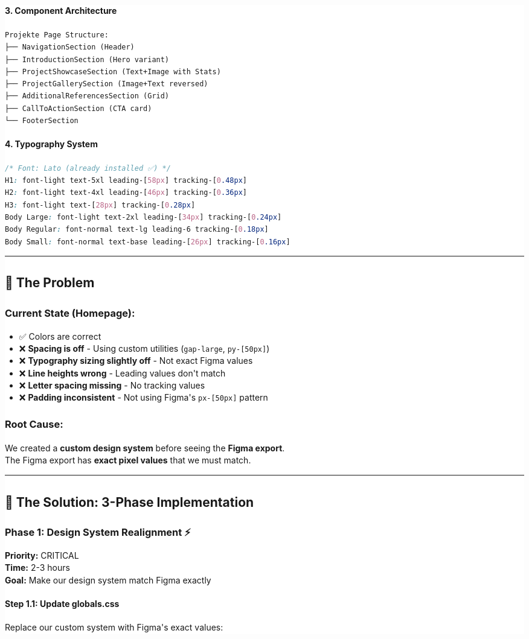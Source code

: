 #### **3. Component Architecture**
```
Projekte Page Structure:
├── NavigationSection (Header)
├── IntroductionSection (Hero variant)
├── ProjectShowcaseSection (Text+Image with Stats)
├── ProjectGallerySection (Image+Text reversed)
├── AdditionalReferencesSection (Grid)
├── CallToActionSection (CTA card)
└── FooterSection
```

#### **4. Typography System**
```css
/* Font: Lato (already installed ✅) */
H1: font-light text-5xl leading-[58px] tracking-[0.48px]
H2: font-light text-4xl leading-[46px] tracking-[0.36px]
H3: font-light text-[28px] tracking-[0.28px]
Body Large: font-light text-2xl leading-[34px] tracking-[0.24px]
Body Regular: font-normal text-lg leading-6 tracking-[0.18px]
Body Small: font-normal text-base leading-[26px] tracking-[0.16px]
```

---

## 🎯 **The Problem**

### **Current State (Homepage):**
- ✅ Colors are correct
- ❌ **Spacing is off** - Using custom utilities (`gap-large`, `py-[50px]`)
- ❌ **Typography sizing slightly off** - Not exact Figma values
- ❌ **Line heights wrong** - Leading values don't match
- ❌ **Letter spacing missing** - No tracking values
- ❌ **Padding inconsistent** - Not using Figma's `px-[50px]` pattern

### **Root Cause:**
We created a **custom design system** before seeing the **Figma export**.  
The Figma export has **exact pixel values** that we must match.

---

## 🚀 **The Solution: 3-Phase Implementation**

### **Phase 1: Design System Realignment** ⚡
**Priority:** CRITICAL  
**Time:** 2-3 hours  
**Goal:** Make our design system match Figma exactly

#### **Step 1.1: Update globals.css**
Replace our custom system with Figma's exact values:
